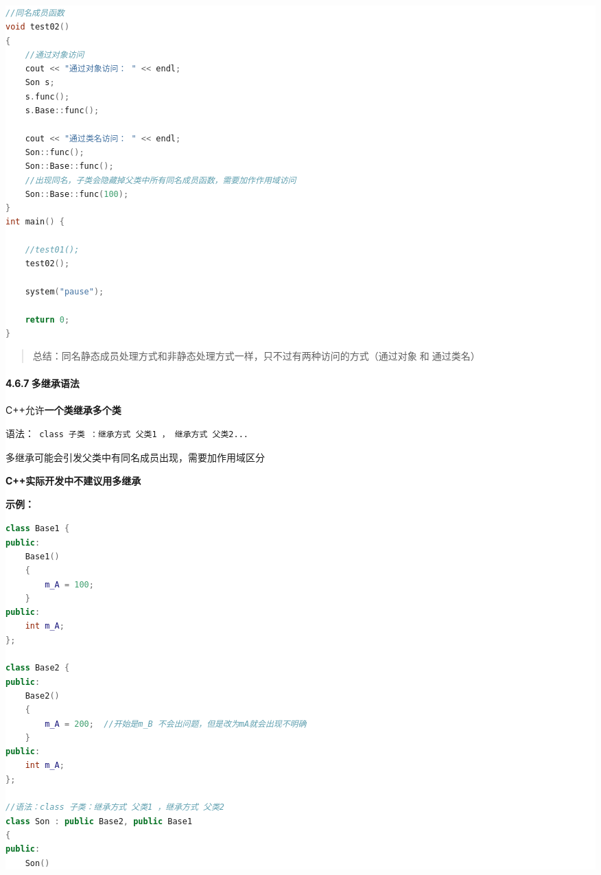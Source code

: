 ```c++
//同名成员函数
void test02()
{
    //通过对象访问
    cout << "通过对象访问： " << endl;
    Son s;
    s.func();
    s.Base::func();

    cout << "通过类名访问： " << endl;
    Son::func();
    Son::Base::func();
    //出现同名，子类会隐藏掉父类中所有同名成员函数，需要加作作用域访问
    Son::Base::func(100);
}
int main() {

    //test01();
    test02();

    system("pause");

    return 0;
}
```

> 总结：同名静态成员处理方式和非静态处理方式一样，只不过有两种访问的方式（通过对象 和 通过类名）

#### 4.6.7 多继承语法

C++允许**一个类继承多个类**

语法：` class 子类 ：继承方式 父类1 ， 继承方式 父类2...`

多继承可能会引发父类中有同名成员出现，需要加作用域区分

**C++实际开发中不建议用多继承**

**示例：**

```c++
class Base1 {
public:
    Base1()
    {
        m_A = 100;
    }
public:
    int m_A;
};

class Base2 {
public:
    Base2()
    {
        m_A = 200;  //开始是m_B 不会出问题，但是改为mA就会出现不明确
    }
public:
    int m_A;
};

//语法：class 子类：继承方式 父类1 ，继承方式 父类2 
class Son : public Base2, public Base1 
{
public:
    Son()
```